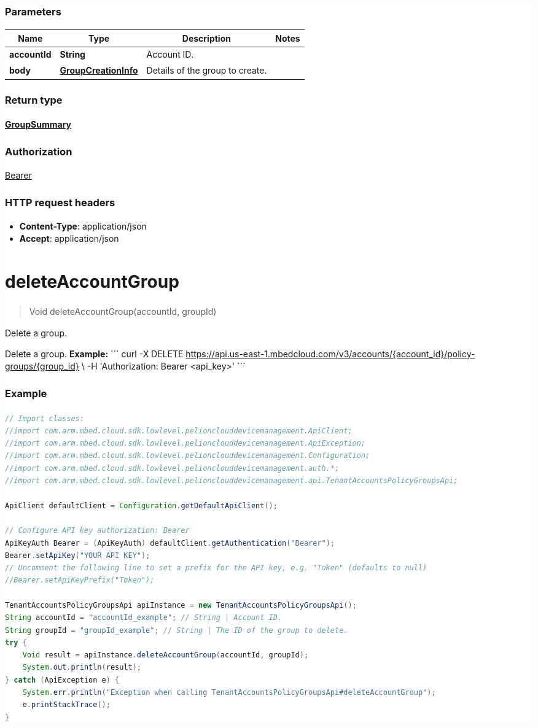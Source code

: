 ### Parameters

Name | Type | Description  | Notes
------------- | ------------- | ------------- | -------------
 **accountId** | **String**| Account ID. |
 **body** | [**GroupCreationInfo**](GroupCreationInfo.md)| Details of the group to create. |

### Return type

[**GroupSummary**](GroupSummary.md)

### Authorization

[Bearer](../README.md#Bearer)

### HTTP request headers

 - **Content-Type**: application/json
 - **Accept**: application/json

<a name="deleteAccountGroup"></a>
# **deleteAccountGroup**
> Void deleteAccountGroup(accountId, groupId)

Delete a group.

Delete a group.  **Example:** &#x60;&#x60;&#x60; curl -X DELETE https://api.us-east-1.mbedcloud.com/v3/accounts/{account_id}/policy-groups/{group_id} \\ -H &#39;Authorization: Bearer &lt;api_key&gt;&#39; &#x60;&#x60;&#x60;

### Example
```java
// Import classes:
//import com.arm.mbed.cloud.sdk.lowlevel.pelionclouddevicemanagement.ApiClient;
//import com.arm.mbed.cloud.sdk.lowlevel.pelionclouddevicemanagement.ApiException;
//import com.arm.mbed.cloud.sdk.lowlevel.pelionclouddevicemanagement.Configuration;
//import com.arm.mbed.cloud.sdk.lowlevel.pelionclouddevicemanagement.auth.*;
//import com.arm.mbed.cloud.sdk.lowlevel.pelionclouddevicemanagement.api.TenantAccountsPolicyGroupsApi;

ApiClient defaultClient = Configuration.getDefaultApiClient();

// Configure API key authorization: Bearer
ApiKeyAuth Bearer = (ApiKeyAuth) defaultClient.getAuthentication("Bearer");
Bearer.setApiKey("YOUR API KEY");
// Uncomment the following line to set a prefix for the API key, e.g. "Token" (defaults to null)
//Bearer.setApiKeyPrefix("Token");

TenantAccountsPolicyGroupsApi apiInstance = new TenantAccountsPolicyGroupsApi();
String accountId = "accountId_example"; // String | Account ID.
String groupId = "groupId_example"; // String | The ID of the group to delete.
try {
    Void result = apiInstance.deleteAccountGroup(accountId, groupId);
    System.out.println(result);
} catch (ApiException e) {
    System.err.println("Exception when calling TenantAccountsPolicyGroupsApi#deleteAccountGroup");
    e.printStackTrace();
}
```
